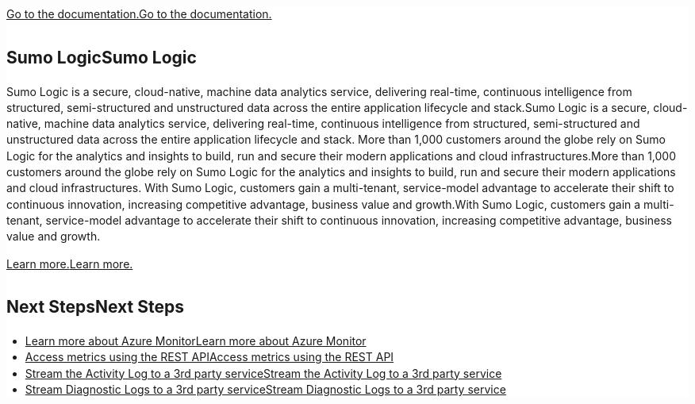 <span data-ttu-id="57a86-178">[Go to the documentation.][splunk-doc]</span><span class="sxs-lookup"><span data-stu-id="57a86-178">[Go to the documentation.][splunk-doc]</span></span>

## <a name="sumo-logic"></a><span data-ttu-id="57a86-179">Sumo Logic</span><span class="sxs-lookup"><span data-stu-id="57a86-179">Sumo Logic</span></span>
<span data-ttu-id="57a86-180">Sumo Logic is a secure, cloud-native, machine data analytics service, delivering real-time, continuous intelligence from structured, semi-structured and unstructured data across the entire application lifecycle and stack.</span><span class="sxs-lookup"><span data-stu-id="57a86-180">Sumo Logic is a secure, cloud-native, machine data analytics service, delivering real-time, continuous intelligence from structured, semi-structured and unstructured data across the entire application lifecycle and stack.</span></span> <span data-ttu-id="57a86-181">More than 1,000 customers around the globe rely on Sumo Logic for the analytics and insights to build, run and secure their modern applications and cloud infrastructures.</span><span class="sxs-lookup"><span data-stu-id="57a86-181">More than 1,000 customers around the globe rely on Sumo Logic for the analytics and insights to build, run and secure their modern applications and cloud infrastructures.</span></span> <span data-ttu-id="57a86-182">With Sumo Logic, customers gain a multi-tenant, service-model advantage to accelerate their shift to continuous innovation, increasing competitive advantage, business value and growth.</span><span class="sxs-lookup"><span data-stu-id="57a86-182">With Sumo Logic, customers gain a multi-tenant, service-model advantage to accelerate their shift to continuous innovation, increasing competitive advantage, business value and growth.</span></span>

<span data-ttu-id="57a86-183">[Learn more.][sumologic-doc]</span><span class="sxs-lookup"><span data-stu-id="57a86-183">[Learn more.][sumologic-doc]</span></span>

## <a name="next-steps"></a><span data-ttu-id="57a86-184">Next Steps</span><span class="sxs-lookup"><span data-stu-id="57a86-184">Next Steps</span></span>
* [<span data-ttu-id="57a86-185">Learn more about Azure Monitor</span><span class="sxs-lookup"><span data-stu-id="57a86-185">Learn more about Azure Monitor</span></span>](monitoring-overview.md)
* [<span data-ttu-id="57a86-186">Access metrics using the REST API</span><span class="sxs-lookup"><span data-stu-id="57a86-186">Access metrics using the REST API</span></span>](monitoring-rest-api-walkthrough.md)
* [<span data-ttu-id="57a86-187">Stream the Activity Log to a 3rd party service</span><span class="sxs-lookup"><span data-stu-id="57a86-187">Stream the Activity Log to a 3rd party service</span></span>](monitoring-stream-activity-logs-event-hubs.md)
* [<span data-ttu-id="57a86-188">Stream Diagnostic Logs to a 3rd party service</span><span class="sxs-lookup"><span data-stu-id="57a86-188">Stream Diagnostic Logs to a 3rd party service</span></span>](monitoring-stream-diagnostic-logs-to-event-hubs.md)


[alertlogic-anchor]: #alertlogic-log-manager "AlertLogic"
[appdynamics-anchor]: #appdynamics "AppDynamics"
[atlassian-anchor]: #atlassian-jira "Atlassian"
[cloudhealth-anchor]: #cloudhealth "CloudHealth"
[cloudmonix-anchor]: #cloudmonix "CloudMonix"
[cloudyn-anchor]: #cloudyn "Cloudyn"
[datadog-anchor]: #datadog "DataDog"
[dynatrace-anchor]: #dynatrace "Dynatrace"
[newrelic-anchor]: #newrelic "NewRelic"
[opsgenie-anchor]: #opsgenie "OpsGenie"
[pagerduty-anchor]: #pagerduty "PagerDuty"
[sciencelogic-anchor]: #sciencelogic "ScienceLogic"
[splunk-anchor]: #splunk-add-on-for-microsoft-cloud-services "Splunk"
[sumologic-anchor]: #sumo-logic "Sumo Logic"


[alertlogic-logo]: https://docstestmedia1.blob.core.windows.net/azure-media/articles/monitoring-and-diagnostics/media/partner-logos/alertlogic.png
[appdynamics-logo]: https://docstestmedia1.blob.core.windows.net/azure-media/articles/monitoring-and-diagnostics/media/partner-logos/appdynamics.png
[atlassian-logo]: https://docstestmedia1.blob.core.windows.net/azure-media/articles/monitoring-and-diagnostics/media/partner-logos/atlassian.png
[cloudhealth-logo]: https://docstestmedia1.blob.core.windows.net/azure-media/articles/monitoring-and-diagnostics/media/partner-logos/cloudhealth.png
[cloudmonix-logo]: https://docstestmedia1.blob.core.windows.net/azure-media/articles/monitoring-and-diagnostics/media/partner-logos/cloudmonix.png
[cloudyn-logo]: https://docstestmedia1.blob.core.windows.net/azure-media/articles/monitoring-and-diagnostics/media/partner-logos/cloudyn.png
[datadog-logo]: https://docstestmedia1.blob.core.windows.net/azure-media/articles/monitoring-and-diagnostics/media/partner-logos/datadog.png
[dynatrace-logo]: https://docstestmedia1.blob.core.windows.net/azure-media/articles/monitoring-and-diagnostics/media/partner-logos/dynatrace.png
[newrelic-logo]: https://docstestmedia1.blob.core.windows.net/azure-media/articles/monitoring-and-diagnostics/media/partner-logos/newrelic.png
[opsgenie-logo]: https://docstestmedia1.blob.core.windows.net/azure-media/articles/monitoring-and-diagnostics/media/partner-logos/opsgenie.png
[pagerduty-logo]: https://docstestmedia1.blob.core.windows.net/azure-media/articles/monitoring-and-diagnostics/media/partner-logos/pagerduty.png
[sciencelogic-logo]: https://docstestmedia1.blob.core.windows.net/azure-media/articles/monitoring-and-diagnostics/media/partner-logos/sciencelogic.png
[splunk-logo]: https://docstestmedia1.blob.core.windows.net/azure-media/articles/monitoring-and-diagnostics/media/partner-logos/splunk.png
[sumologic-logo]: https://docstestmedia1.blob.core.windows.net/azure-media/articles/monitoring-and-diagnostics/media/partner-logos/sumologic.png


[alertlogic-doc]: https://docs.alertlogic.com/userGuides/log-manager-collection-sources.htm "AlertLogic documentation."
[appdynamics-doc]: https://docs.appdynamics.com/display/PRO42/Register+for+AppDynamics+for+Windows+Azure "AppDynamics documentation."

[atlassian-doc]: https://azure.microsoft.com/blog/automated-notifications-from-azure-monitor-for-atlassian-jira/
[cloudhealth-doc]: https://www.cloudhealthtech.com/azure
[cloudmonix-doc]: http://cloudmonix.com/features/azure-management/ "CloudMonix introduction."
[cloudyn-doc]: https://www.cloudyn.com/azure-monitoring "Cloudyn introduction."
[datadog-doc]: http://docs.datadoghq.com/integrations/azure/ "DataDog documentation."
[dynatrace-doc]: https://blog.ruxit.com/ruxit-monitoring-azure-web-apps/ "Dynatrace documentation."
[newrelic-doc]: https://newrelic.com/azure "NewRelic documentation."
[opsgenie-doc]: https://www.opsgenie.com/docs/integrations/azure-integration "OpsGenie documentation."
[pagerduty-doc]: https://www.pagerduty.com/docs/guides/azure-integration-guide/ "PagerDuty documentation."
[sciencelogic-doc]: https://www.sciencelogic.com/product/technologies/microsoft/azure "ScienceLogic documentation."
[splunk-doc]: http://docs.splunk.com/Documentation/AddOns/released/MSCloudServices/About "Splunk documentation."
[sumologic-doc]: https://www.sumologic.com/azure "SumoLogic documentation."